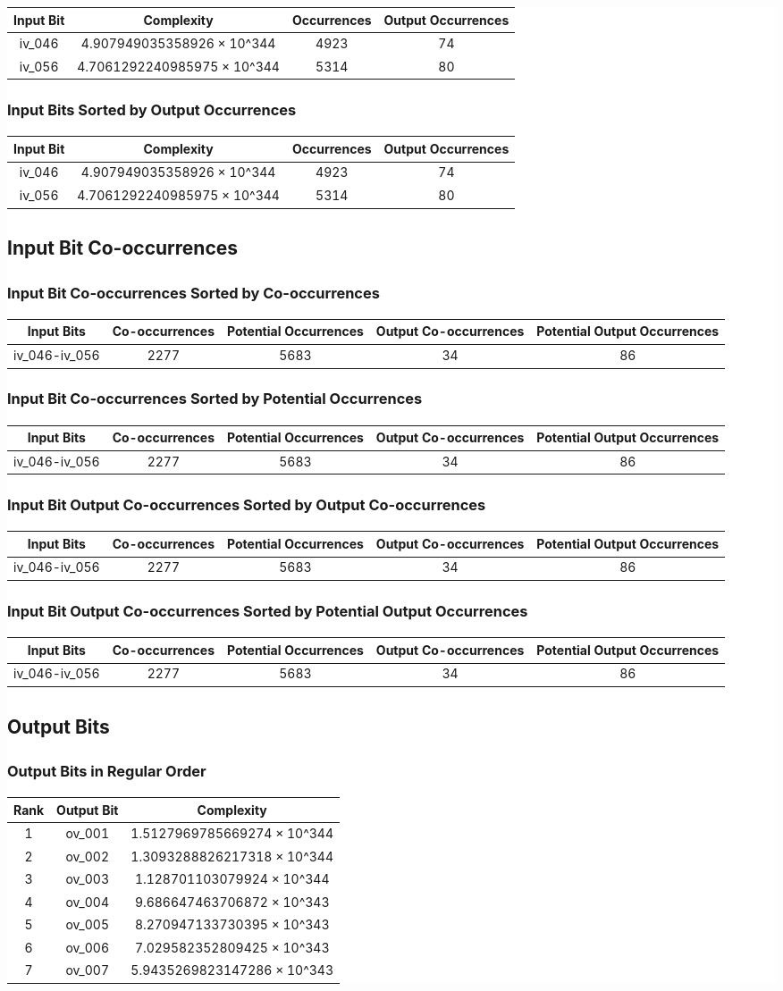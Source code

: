 | Input Bit | Complexity | Occurrences | Output Occurrences |
|:---------:|:----------:|:-----------:|:------------------:|
| iv_046 | 4.907949035358926 × 10^344 | 4923 | 74 |
| iv_056 | 4.7061292240985975 × 10^344 | 5314 | 80 |

### Input Bits Sorted by Output Occurrences

| Input Bit | Complexity | Occurrences | Output Occurrences |
|:---------:|:----------:|:-----------:|:------------------:|
| iv_046 | 4.907949035358926 × 10^344 | 4923 | 74 |
| iv_056 | 4.7061292240985975 × 10^344 | 5314 | 80 |

## Input Bit Co-occurrences

### Input Bit Co-occurrences Sorted by Co-occurrences

| Input Bits | Co-occurrences | Potential Occurrences | Output Co-occurrences | Potential Output Occurrences |
|:----------:|:--------------:|:---------------------:|:---------------------:|:----------------------------:|
| iv_046-iv_056 | 2277 | 5683 | 34 | 86 |

### Input Bit Co-occurrences Sorted by Potential Occurrences

| Input Bits | Co-occurrences | Potential Occurrences | Output Co-occurrences | Potential Output Occurrences |
|:----------:|:--------------:|:---------------------:|:---------------------:|:----------------------------:|
| iv_046-iv_056 | 2277 | 5683 | 34 | 86 |

### Input Bit Output Co-occurrences Sorted by Output Co-occurrences

| Input Bits | Co-occurrences | Potential Occurrences | Output Co-occurrences | Potential Output Occurrences |
|:----------:|:--------------:|:---------------------:|:---------------------:|:----------------------------:|
| iv_046-iv_056 | 2277 | 5683 | 34 | 86 |

### Input Bit Output Co-occurrences Sorted by Potential Output Occurrences

| Input Bits | Co-occurrences | Potential Occurrences | Output Co-occurrences | Potential Output Occurrences |
|:----------:|:--------------:|:---------------------:|:---------------------:|:----------------------------:|
| iv_046-iv_056 | 2277 | 5683 | 34 | 86 |

## Output Bits

### Output Bits in Regular Order

| Rank | Output Bit | Complexity |
|:----:|:----------:|:----------:|
| 1 | ov_001 | 1.5127969785669274 × 10^344 |
| 2 | ov_002 | 1.3093288826217318 × 10^344 |
| 3 | ov_003 | 1.128701103079924 × 10^344 |
| 4 | ov_004 | 9.686647463706872 × 10^343 |
| 5 | ov_005 | 8.270947133730395 × 10^343 |
| 6 | ov_006 | 7.029582352809425 × 10^343 |
| 7 | ov_007 | 5.9435269823147286 × 10^343 |
